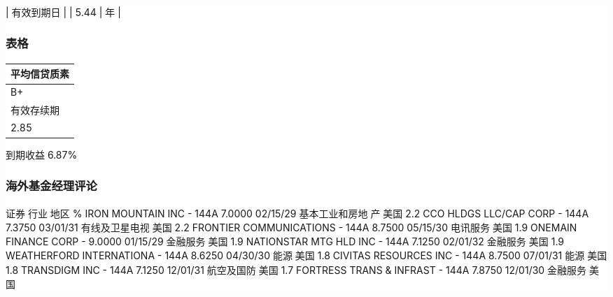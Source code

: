 | 有效到期日 |
| 5.44 | 年 |
### 表格
| 平均信贷质素 |
| --- |
| B+ |
| 有效存续期 |
| 2.85 | 年 |
到期收益
6.87%
### 海外基金经理评论
证券
行业
地区
%
IRON MOUNTAIN INC - 144A 7.0000
02/15/29
基本工业和房地
产
美国
2.2
CCO HLDGS LLC/CAP CORP - 144A 7.3750
03/01/31
有线及卫星电视
美国
2.2
FRONTIER COMMUNICATIONS - 144A
8.7500 05/15/30
电讯服务
美国
1.9
ONEMAIN FINANCE CORP - 9.0000
01/15/29
金融服务
美国
1.9
NATIONSTAR MTG HLD INC - 144A 7.1250
02/01/32
金融服务
美国
1.9
WEATHERFORD INTERNATIONA - 144A
8.6250 04/30/30
能源
美国
1.8
CIVITAS RESOURCES INC - 144A 8.7500
07/01/31
能源
美国
1.8
TRANSDIGM INC - 144A 7.1250 12/01/31
航空及国防
美国
1.7
FORTRESS TRANS & INFRAST - 144A
7.8750 12/01/30
金融服务
美国